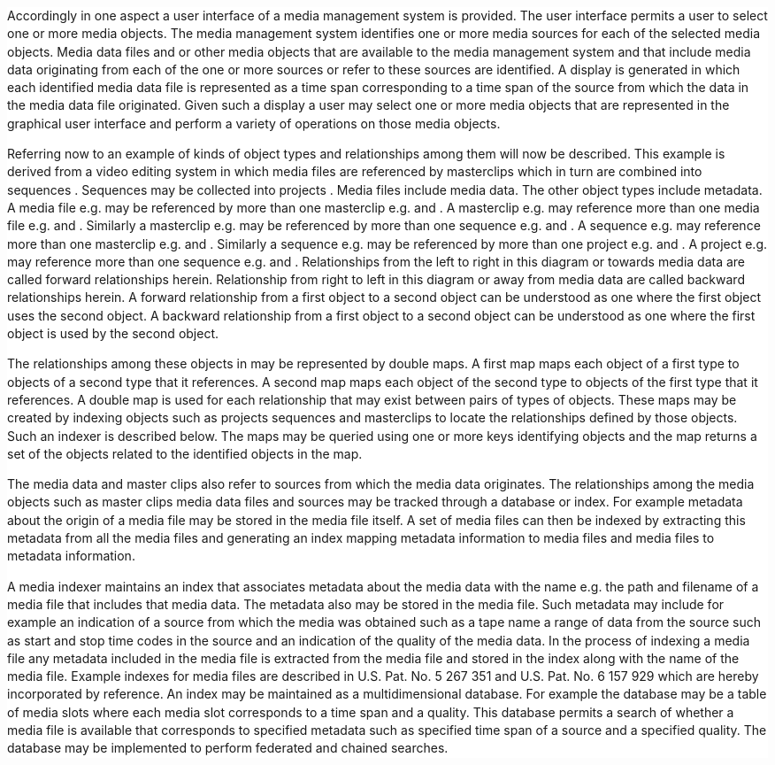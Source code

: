 Accordingly in one aspect a user interface of a media management system is provided. The user interface permits a user to select one or more media objects. The media management system identifies one or more media sources for each of the selected media objects. Media data files and or other media objects that are available to the media management system and that include media data originating from each of the one or more sources or refer to these sources are identified. A display is generated in which each identified media data file is represented as a time span corresponding to a time span of the source from which the data in the media data file originated. Given such a display a user may select one or more media objects that are represented in the graphical user interface and perform a variety of operations on those media objects.

Referring now to an example of kinds of object types and relationships among them will now be described. This example is derived from a video editing system in which media files are referenced by masterclips which in turn are combined into sequences . Sequences may be collected into projects . Media files include media data. The other object types include metadata. A media file e.g. may be referenced by more than one masterclip e.g. and . A masterclip e.g. may reference more than one media file e.g. and . Similarly a masterclip e.g. may be referenced by more than one sequence e.g. and . A sequence e.g. may reference more than one masterclip e.g. and . Similarly a sequence e.g. may be referenced by more than one project e.g. and . A project e.g. may reference more than one sequence e.g. and . Relationships from the left to right in this diagram or towards media data are called forward relationships herein. Relationship from right to left in this diagram or away from media data are called backward relationships herein. A forward relationship from a first object to a second object can be understood as one where the first object uses the second object. A backward relationship from a first object to a second object can be understood as one where the first object is used by the second object.

The relationships among these objects in may be represented by double maps. A first map maps each object of a first type to objects of a second type that it references. A second map maps each object of the second type to objects of the first type that it references. A double map is used for each relationship that may exist between pairs of types of objects. These maps may be created by indexing objects such as projects sequences and masterclips to locate the relationships defined by those objects. Such an indexer is described below. The maps may be queried using one or more keys identifying objects and the map returns a set of the objects related to the identified objects in the map.

The media data and master clips also refer to sources from which the media data originates. The relationships among the media objects such as master clips media data files and sources may be tracked through a database or index. For example metadata about the origin of a media file may be stored in the media file itself. A set of media files can then be indexed by extracting this metadata from all the media files and generating an index mapping metadata information to media files and media files to metadata information.

A media indexer maintains an index that associates metadata about the media data with the name e.g. the path and filename of a media file that includes that media data. The metadata also may be stored in the media file. Such metadata may include for example an indication of a source from which the media was obtained such as a tape name a range of data from the source such as start and stop time codes in the source and an indication of the quality of the media data. In the process of indexing a media file any metadata included in the media file is extracted from the media file and stored in the index along with the name of the media file. Example indexes for media files are described in U.S. Pat. No. 5 267 351 and U.S. Pat. No. 6 157 929 which are hereby incorporated by reference. An index may be maintained as a multidimensional database. For example the database may be a table of media slots where each media slot corresponds to a time span and a quality. This database permits a search of whether a media file is available that corresponds to specified metadata such as specified time span of a source and a specified quality. The database may be implemented to perform federated and chained searches.
